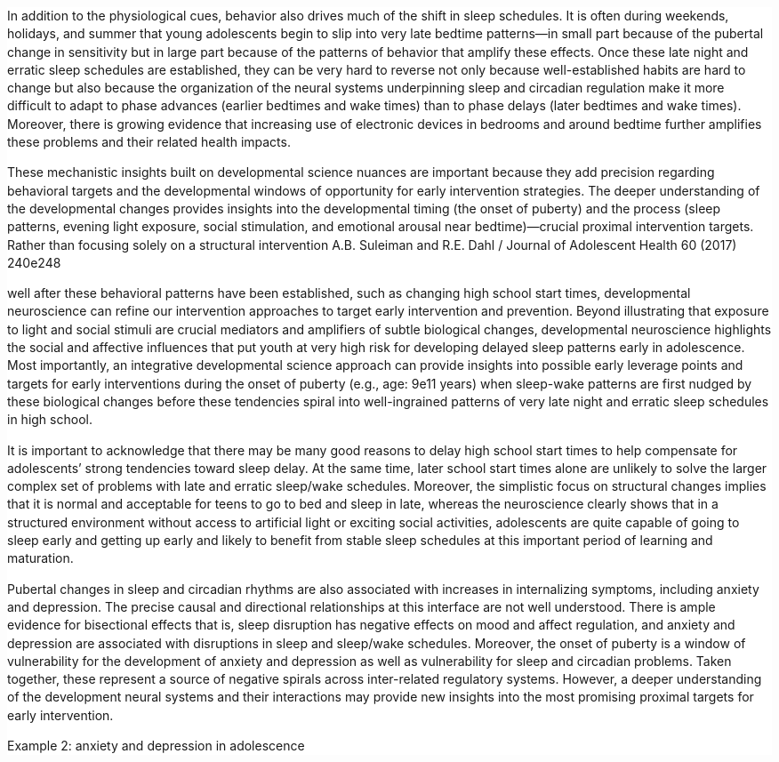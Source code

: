 In addition to the physiological cues, behavior also drives much of the shift in sleep schedules. It is often during weekends, holidays, and summer that young adolescents begin to slip into very late bedtime patterns—in small part because of the pubertal change in sensitivity but in large part because of the patterns of behavior that amplify these effects. Once these late night and erratic sleep schedules are established, they can be very hard to reverse not only because well-established habits are hard to change but also because the organization of the neural systems underpinning sleep and circadian regulation make it more difficult to adapt to phase advances (earlier bedtimes and wake times) than to phase delays (later bedtimes and wake times). Moreover, there is growing evidence that increasing use of electronic devices in bedrooms and around bedtime further amplifies these problems and their related health impacts.

These mechanistic insights built on developmental science nuances are important because they add precision regarding behavioral targets and the developmental windows of opportunity for early intervention strategies. The deeper understanding of the developmental changes provides insights into the developmental timing (the onset of puberty) and the process (sleep patterns, evening light exposure, social stimulation, and emotional arousal near bedtime)—crucial proximal intervention targets. Rather than focusing solely on a structural intervention A.B. Suleiman and R.E. Dahl / Journal of Adolescent Health 60 (2017) 240e248

well after these behavioral patterns have been established, such as changing high school start times, developmental neuroscience can refine our intervention approaches to target early intervention and prevention. Beyond illustrating that exposure to light and social stimuli are crucial mediators and amplifiers of subtle biological changes, developmental neuroscience highlights the social and affective influences that put youth at very high risk for developing delayed sleep patterns early in adolescence. Most importantly, an integrative developmental science approach can provide insights into possible early leverage points and targets for early interventions during the onset of puberty (e.g., age: 9e11 years) when sleep-wake patterns are first nudged by these biological changes before these tendencies spiral into well-ingrained patterns of very late night and erratic sleep schedules in high school.

It is important to acknowledge that there may be many good reasons to delay high school start times to help compensate for adolescents’ strong tendencies toward sleep delay. At the same time, later school start times alone are unlikely to solve the larger complex set of problems with late and erratic sleep/wake schedules. Moreover, the simplistic focus on structural changes implies that it is normal and acceptable for teens to go to bed and sleep in late, whereas the neuroscience clearly shows that in a structured environment without access to artificial light or exciting social activities, adolescents are quite capable of going to sleep early and getting up early and likely to benefit from stable sleep schedules at this important period of learning and maturation.

Pubertal changes in sleep and circadian rhythms are also associated with increases in internalizing symptoms, including anxiety and depression. The precise causal and directional relationships at this interface are not well understood. There is ample evidence for bisectional effects that is, sleep disruption has negative effects on mood and affect regulation, and anxiety and depression are associated with disruptions in sleep and sleep/wake schedules. Moreover, the onset of puberty is a window of vulnerability for the development of anxiety and depression as well as vulnerability for sleep and circadian problems. Taken together, these represent a source of negative spirals across inter-related regulatory systems. However, a deeper understanding of the development neural systems and their interactions may provide new insights into the most promising proximal targets for early intervention.

Example 2: anxiety and depression in adolescence

